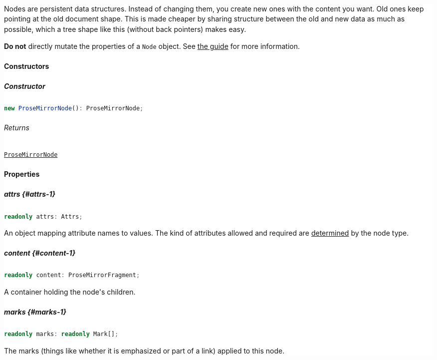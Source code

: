 Nodes are persistent data structures. Instead of changing them, you
create new ones with the content you want. Old ones keep pointing
at the old document shape. This is made cheaper by sharing
structure between the old and new data as much as possible, which a
tree shape like this (without back pointers) makes easy.

**Do not** directly mutate the properties of a `Node` object. See
[the guide](https://prosemirror.net/docs/guide/#doc) for more information.









#### Constructors

##### Constructor

```ts
new ProseMirrorNode(): ProseMirrorNode;
```

###### Returns

[`ProseMirrorNode`](#prosemirrornode)



#### Properties

##### attrs {#attrs-1}

```ts
readonly attrs: Attrs;
```

An object mapping attribute names to values. The kind of
attributes allowed and required are
[determined](https://prosemirror.net/docs/ref/#model.NodeSpec.attrs) by the node type.



##### content {#content-1}

```ts
readonly content: ProseMirrorFragment;
```

A container holding the node's children.



##### marks {#marks-1}

```ts
readonly marks: readonly Mark[];
```

The marks (things like whether it is emphasized or part of a
link) applied to this node.
